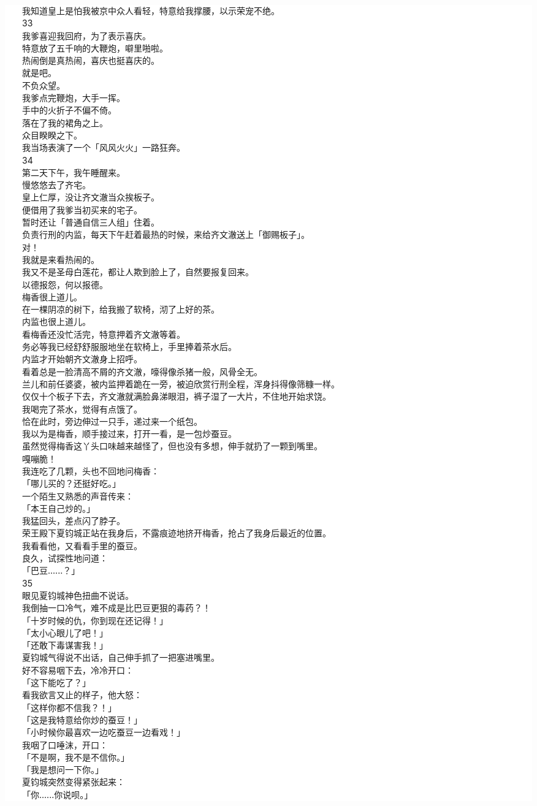 &emsp;&emsp;我知道皇上是怕我被京中众人看轻，特意给我撑腰，以示荣宠不绝。  
&emsp;&emsp;33  
&emsp;&emsp;我爹喜迎我回府，为了表示喜庆。  
&emsp;&emsp;特意放了五千响的大鞭炮，噼里啪啦。  
&emsp;&emsp;热闹倒是真热闹，喜庆也挺喜庆的。  
&emsp;&emsp;就是吧。  
&emsp;&emsp;不负众望。  
&emsp;&emsp;我爹点完鞭炮，大手一挥。  
&emsp;&emsp;手中的火折子不偏不倚。  
&emsp;&emsp;落在了我的裙角之上。  
&emsp;&emsp;众目睽睽之下。  
&emsp;&emsp;我当场表演了一个「风风火火」一路狂奔。  
&emsp;&emsp;34  
&emsp;&emsp;第二天下午，我午睡醒来。  
&emsp;&emsp;慢悠悠去了齐宅。  
&emsp;&emsp;皇上仁厚，没让齐文澈当众挨板子。  
&emsp;&emsp;便借用了我爹当初买来的宅子。  
&emsp;&emsp;暂时还让「普通自信三人组」住着。  
&emsp;&emsp;负责行刑的内监，每天下午赶着最热的时候，来给齐文澈送上「御赐板子」。  
&emsp;&emsp;对！  
&emsp;&emsp;我就是来看热闹的。  
&emsp;&emsp;我又不是圣母白莲花，都让人欺到脸上了，自然要报复回来。  
&emsp;&emsp;以德报怨，何以报德。  
&emsp;&emsp;梅香很上道儿。  
&emsp;&emsp;在一棵阴凉的树下，给我搬了软椅，沏了上好的茶。  
&emsp;&emsp;内监也很上道儿。  
&emsp;&emsp;看梅香还没忙活完，特意押着齐文澈等着。  
&emsp;&emsp;务必等我已经舒舒服服地坐在软椅上，手里捧着茶水后。  
&emsp;&emsp;内监才开始朝齐文澈身上招呼。  
&emsp;&emsp;看着总是一脸清高不屑的齐文澈，嚎得像杀猪一般，风骨全无。  
&emsp;&emsp;兰儿和前任婆婆，被内监押着跪在一旁，被迫欣赏行刑全程，浑身抖得像筛糠一样。  
&emsp;&emsp;仅仅十个板子下去，齐文澈就满脸鼻涕眼泪，裤子湿了一大片，不住地开始求饶。  
&emsp;&emsp;我喝完了茶水，觉得有点饿了。  
&emsp;&emsp;恰在此时，旁边伸过一只手，递过来一个纸包。  
&emsp;&emsp;我以为是梅香，顺手接过来，打开一看，是一包炒蚕豆。  
&emsp;&emsp;虽然觉得梅香这丫头口味越来越怪了，但也没有多想，伸手就扔了一颗到嘴里。  
&emsp;&emsp;嘎嘣脆！  
&emsp;&emsp;我连吃了几颗，头也不回地问梅香：  
&emsp;&emsp;「哪儿买的？还挺好吃。」  
&emsp;&emsp;一个陌生又熟悉的声音传来：  
&emsp;&emsp;「本王自己炒的。」  
&emsp;&emsp;我猛回头，差点闪了脖子。  
&emsp;&emsp;荣王殿下夏钧城正站在我身后，不露痕迹地挤开梅香，抢占了我身后最近的位置。  
&emsp;&emsp;我看看他，又看看手里的蚕豆。  
&emsp;&emsp;良久，试探性地问道：  
&emsp;&emsp;「巴豆......？」  
&emsp;&emsp;35  
&emsp;&emsp;眼见夏钧城神色扭曲不说话。  
&emsp;&emsp;我倒抽一口冷气，难不成是比巴豆更狠的毒药？！  
&emsp;&emsp;「十岁时候的仇，你到现在还记得！」  
&emsp;&emsp;「太小心眼儿了吧！」  
&emsp;&emsp;「还敢下毒谋害我！」  
&emsp;&emsp;夏钧城气得说不出话，自己伸手抓了一把塞进嘴里。  
&emsp;&emsp;好不容易咽下去，冷冷开口：  
&emsp;&emsp;「这下能吃了？」  
&emsp;&emsp;看我欲言又止的样子，他大怒：  
&emsp;&emsp;「这样你都不信我？！」  
&emsp;&emsp;「这是我特意给你炒的蚕豆！」  
&emsp;&emsp;「小时候你最喜欢一边吃蚕豆一边看戏！」  
&emsp;&emsp;我咽了口唾沫，开口：  
&emsp;&emsp;「不是啊，我不是不信你。」  
&emsp;&emsp;「我是想问一下你。」  
&emsp;&emsp;夏钧城突然变得紧张起来：  
&emsp;&emsp;「你......你说呗。」  